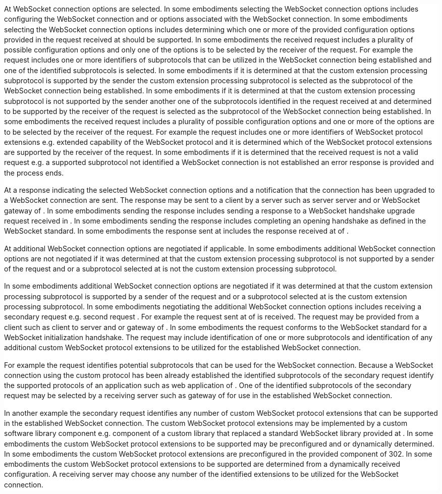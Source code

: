 At WebSocket connection options are selected. In some embodiments selecting the WebSocket connection options includes configuring the WebSocket connection and or options associated with the WebSocket connection. In some embodiments selecting the WebSocket connection options includes determining which one or more of the provided configuration options provided in the request received at should be supported. In some embodiments the received request includes a plurality of possible configuration options and only one of the options is to be selected by the receiver of the request. For example the request includes one or more identifiers of subprotocols that can be utilized in the WebSocket connection being established and one of the identified subprotocols is selected. In some embodiments if it is determined at that the custom extension processing subprotocol is supported by the sender the custom extension processing subprotocol is selected as the subprotocol of the WebSocket connection being established. In some embodiments if it is determined at that the custom extension processing subprotocol is not supported by the sender another one of the subprotocols identified in the request received at and determined to be supported by the receiver of the request is selected as the subprotocol of the WebSocket connection being established. In some embodiments the received request includes a plurality of possible configuration options and one or more of the options are to be selected by the receiver of the request. For example the request includes one or more identifiers of WebSocket protocol extensions e.g. extended capability of the WebSocket protocol and it is determined which of the WebSocket protocol extensions are supported by the receiver of the request. In some embodiments if it is determined that the received request is not a valid request e.g. a supported subprotocol not identified a WebSocket connection is not established an error response is provided and the process ends.

At a response indicating the selected WebSocket connection options and a notification that the connection has been upgraded to a WebSocket connection are sent. The response may be sent to a client by a server such as server server and or WebSocket gateway of . In some embodiments sending the response includes sending a response to a WebSocket handshake upgrade request received in . In some embodiments sending the response includes completing an opening handshake as defined in the WebSocket standard. In some embodiments the response sent at includes the response received at of .

At additional WebSocket connection options are negotiated if applicable. In some embodiments additional WebSocket connection options are not negotiated if it was determined at that the custom extension processing subprotocol is not supported by a sender of the request and or a subprotocol selected at is not the custom extension processing subprotocol.

In some embodiments additional WebSocket connection options are negotiated if it was determined at that the custom extension processing subprotocol is supported by a sender of the request and or a subprotocol selected at is the custom extension processing subprotocol. In some embodiments negotiating the additional WebSocket connection options includes receiving a secondary request e.g. second request . For example the request sent at of is received. The request may be provided from a client such as client to server and or gateway of . In some embodiments the request conforms to the WebSocket standard for a WebSocket initialization handshake. The request may include identification of one or more subprotocols and identification of any additional custom WebSocket protocol extensions to be utilized for the established WebSocket connection.

For example the request identifies potential subprotocols that can be used for the WebSocket connection. Because a WebSocket connection using the custom protocol has been already established the identified subprotocols of the secondary request identify the supported protocols of an application such as web application of . One of the identified subprotocols of the secondary request may be selected by a receiving server such as gateway of for use in the established WebSocket connection.

In another example the secondary request identifies any number of custom WebSocket protocol extensions that can be supported in the established WebSocket connection. The custom WebSocket protocol extensions may be implemented by a custom software library component e.g. component of a custom library that replaced a standard WebSocket library provided at . In some embodiments the custom WebSocket protocol extensions to be supported may be preconfigured and or dynamically determined. In some embodiments the custom WebSocket protocol extensions are preconfigured in the provided component of 302. In some embodiments the custom WebSocket protocol extensions to be supported are determined from a dynamically received configuration. A receiving server may choose any number of the identified extensions to be utilized for the WebSocket connection.
